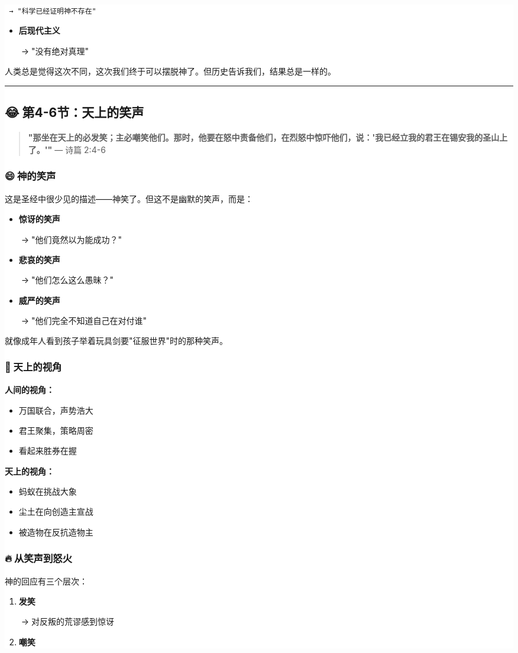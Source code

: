      → "科学已经证明神不存在"
    
- **后现代主义**
    
     → "没有绝对真理"
    

人类总是觉得这次不同，这次我们终于可以摆脱神了。但历史告诉我们，结果总是一样的。

---

## 😂 第4-6节：天上的笑声

> **"那坐在天上的必发笑；主必嘲笑他们。那时，他要在怒中责备他们，在烈怒中惊吓他们，说：'我已经立我的君王在锡安我的圣山上了。'"** — 诗篇 2:4-6

### 😄 神的笑声

这是圣经中很少见的描述——神笑了。但这不是幽默的笑声，而是：

- **惊讶的笑声**
    
     → "他们竟然以为能成功？"
    
- **悲哀的笑声**
    
     → "他们怎么这么愚昧？"
    
- **威严的笑声**
    
     → "他们完全不知道自己在对付谁"
    

就像成年人看到孩子举着玩具剑要"征服世界"时的那种笑声。

### 🏰 天上的视角

**人间的视角：**

- 万国联合，声势浩大
    
- 君王聚集，策略周密
    
- 看起来胜券在握
    

**天上的视角：**

- 蚂蚁在挑战大象
    
- 尘土在向创造主宣战
    
- 被造物在反抗造物主
    

### 🔥 从笑声到怒火

神的回应有三个层次：

1. **发笑**
    
     → 对反叛的荒谬感到惊讶
    
2. **嘲笑**
    